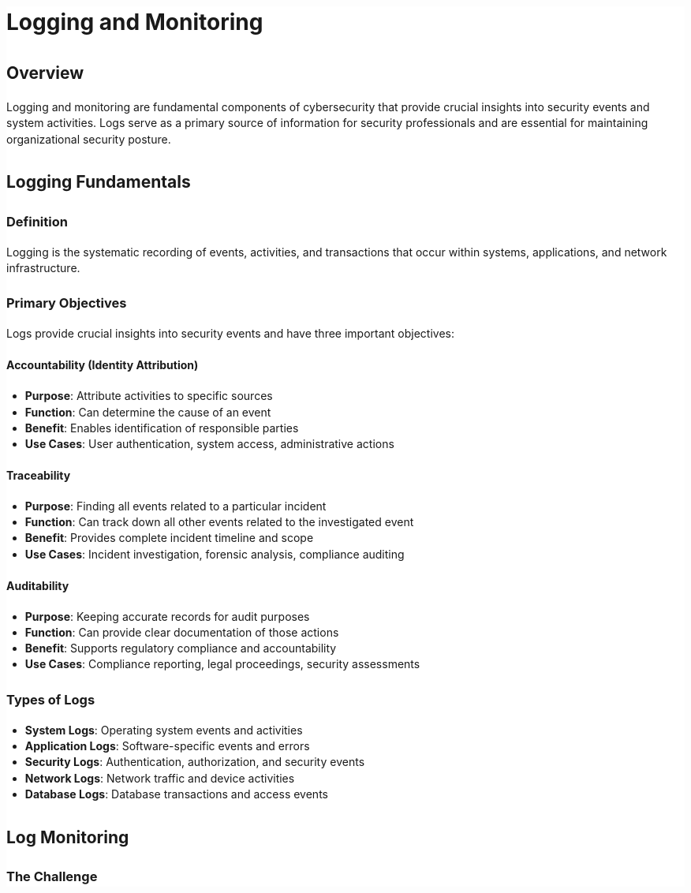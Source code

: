 # Logging and Monitoring

## Overview

Logging and monitoring are fundamental components of cybersecurity that provide crucial insights into security events and system activities. Logs serve as a primary source of information for security professionals and are essential for maintaining organizational security posture.

## Logging Fundamentals

### Definition

Logging is the systematic recording of events, activities, and transactions that occur within systems, applications, and network infrastructure.

### Primary Objectives

Logs provide crucial insights into security events and have three important objectives:

#### Accountability (Identity Attribution)

- **Purpose**: Attribute activities to specific sources
- **Function**: Can determine the cause of an event
- **Benefit**: Enables identification of responsible parties
- **Use Cases**: User authentication, system access, administrative actions

#### Traceability

- **Purpose**: Finding all events related to a particular incident
- **Function**: Can track down all other events related to the investigated event
- **Benefit**: Provides complete incident timeline and scope
- **Use Cases**: Incident investigation, forensic analysis, compliance auditing

#### Auditability

- **Purpose**: Keeping accurate records for audit purposes
- **Function**: Can provide clear documentation of those actions
- **Benefit**: Supports regulatory compliance and accountability
- **Use Cases**: Compliance reporting, legal proceedings, security assessments

### Types of Logs

- **System Logs**: Operating system events and activities
- **Application Logs**: Software-specific events and errors
- **Security Logs**: Authentication, authorization, and security events
- **Network Logs**: Network traffic and device activities
- **Database Logs**: Database transactions and access events

## Log Monitoring

### The Challenge
